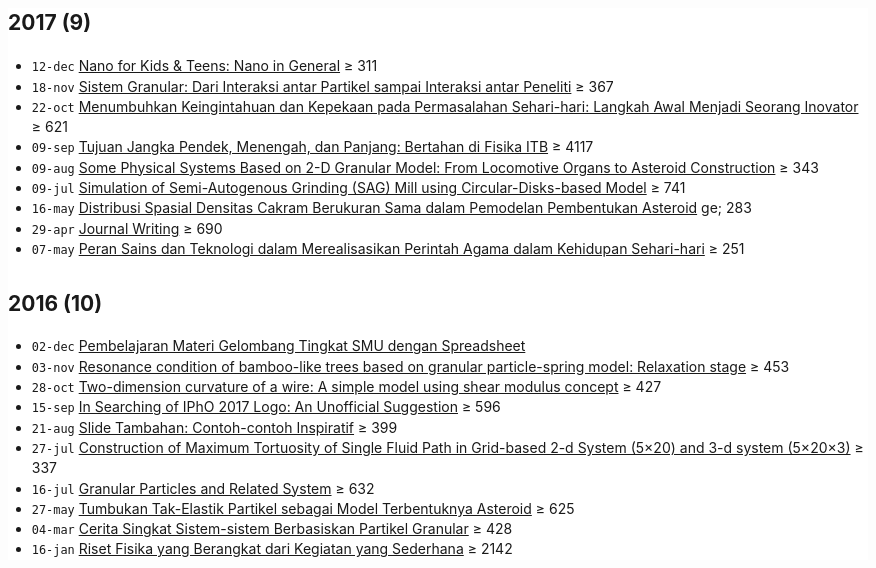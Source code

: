 
## 2017 (9)
+ `12-dec` [Nano for Kids & Teens: Nano in General](https://www.slideshare.net/sparisoma/nano-for-kids-teens-nano-in-general) &ge; 311
+ `18-nov` [Sistem Granular: Dari Interaksi antar Partikel sampai Interaksi antar Peneliti](https://www.slideshare.net/sparisoma/sistem-granular-dari-interaksi-antar-partikel-sampai-interaksi-antar-peneliti) &ge; 367
+ `22-oct` [Menumbuhkan Keingintahuan dan Kepekaan pada Permasalahan Sehari-hari: Langkah Awal Menjadi Seorang Inovator](https://www.slideshare.net/sparisoma/menumbuhkan-keingintahuan-dan-kepekaan-pada-permasalahan-seharihari-langkah-awal-menjadi-seorang-inovator-81062590) &ge; 621
+ `09-sep` [Tujuan Jangka Pendek, Menengah, dan Panjang: Bertahan di Fisika ITB](https://www.slideshare.net/sparisoma/tujuan-jangka-pendek-menengah-dan-panjang-bertahan-di-fisika-itb) &ge; 4117
+ `09-aug` [Some Physical Systems Based on 2-D Granular Model: From Locomotive Organs to Asteroid Construction](https://www.slideshare.net/sparisoma/some-physical-systems-based-on-2d-granular-model-from-locomotive-organs-to-asteroid-construction) &ge; 343
+ `09-jul` [Simulation of Semi-Autogenous Grinding (SAG) Mill using Circular-Disks-based Model](https://www.slideshare.net/sparisoma/simulation-of-semiautogenous-grinding-sag-mill-using-circulardisksbased-model) &ge; 741
+ `16-may` [Distribusi Spasial Densitas Cakram Berukuran Sama dalam Pemodelan Pembentukan Asteroid](https://www.slideshare.net/sparisoma/distribusi-spasial-densitas-cakram-berukuran-sama-dalam-pemodelan-pembentukan-asteroid) ge; 283
+ `29-apr` [Journal Writing](https://www.slideshare.net/sparisoma/journal-writing-75516231) &ge; 690
+ `07-may` [Peran Sains dan Teknologi dalam Merealisasikan Perintah Agama dalam Kehidupan Sehari-hari](https://www.slideshare.net/sparisoma/peran-sains-dan-teknologi-dalam-merealisasikan-perintah-agama-dalam-kehidupan-seharihari) &ge; 251


## 2016 (10)
+ `02-dec` [Pembelajaran Materi Gelombang Tingkat SMU dengan Spreadsheet](https://www.slideshare.net/sparisoma/pembelajaran-materi-gelombang-tingkat-smu-dengan-spreadsheet)
+ `03-nov` [Resonance condition of bamboo-like trees based on granular particle-spring model: Relaxation stage](https://www.slideshare.net/sparisoma/resonance-condition-of-bamboolike-trees-based-on-granular-particlespring-model-relaxation-stage) &ge; 453
+ `28-oct` [Two-dimension curvature of a wire: A simple model using shear modulus concept](https://www.slideshare.net/sparisoma/twodimension-curvature-of-a-wire-a-simple-model-using-shear-modulus-concept) &ge; 427
+ `15-sep` [In Searching of IPhO 2017 Logo: An Unofficial Suggestion](https://www.slideshare.net/sparisoma/in-searching-of-ipho-2017-logo-an-unofficial-suggestion) &ge; 596
+ `21-aug` [Slide Tambahan: Contoh-contoh Inspiratif](https://www.slideshare.net/sparisoma/slide-20160812-3) &ge; 399
+ `27-jul` [Construction of Maximum Tortuosity of Single Fluid Path in Grid-based 2-d System (5×20) and 3-d system (5×20×3)](https://www.slideshare.net/sparisoma/construction-of-maximum-tortuosity-of-single-fluid-path-in-gridbased-2d-system-520-and-3d-system-5203) &ge; 337
+ `16-jul` [Granular Particles and Related System](https://www.slideshare.net/sparisoma/granular-particles-and-related-system) &ge; 632
+ `27-may` [Tumbukan Tak-Elastik Partikel sebagai Model Terbentuknya Asteroid](https://www.slideshare.net/sparisoma/tumbukan-takelastik-partikel-sebagai-model-terbentuknya-asteroid) &ge; 625
+ `04-mar` [Cerita Singkat Sistem-sistem Berbasiskan Partikel Granular](https://www.slideshare.net/sparisoma/cerita-singkat-sistemsistem-berbasiskan-partikel-granular) &ge; 428
+ `16-jan` [Riset Fisika yang Berangkat dari Kegiatan yang Sederhana](https://www.slideshare.net/sparisoma/riset-fisika-yang-berangkat-dari-kegiatan-yang-sederhana) &ge; 2142
